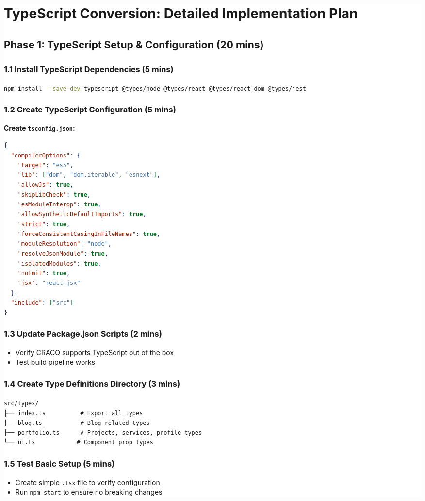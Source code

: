 # TypeScript Conversion: Detailed Implementation Plan

## Phase 1: TypeScript Setup & Configuration (20 mins)

### 1.1 Install TypeScript Dependencies (5 mins)
```bash
npm install --save-dev typescript @types/node @types/react @types/react-dom @types/jest
```

### 1.2 Create TypeScript Configuration (5 mins)
**Create `tsconfig.json`:**
```json
{
  "compilerOptions": {
    "target": "es5",
    "lib": ["dom", "dom.iterable", "esnext"],
    "allowJs": true,
    "skipLibCheck": true,
    "esModuleInterop": true,
    "allowSyntheticDefaultImports": true,
    "strict": true,
    "forceConsistentCasingInFileNames": true,
    "moduleResolution": "node",
    "resolveJsonModule": true,
    "isolatedModules": true,
    "noEmit": true,
    "jsx": "react-jsx"
  },
  "include": ["src"]
}
```

### 1.3 Update Package.json Scripts (2 mins)
- Verify CRACO supports TypeScript out of the box
- Test build pipeline works

### 1.4 Create Type Definitions Directory (3 mins)
```
src/types/
├── index.ts          # Export all types
├── blog.ts           # Blog-related types
├── portfolio.ts      # Projects, services, profile types
└── ui.ts            # Component prop types
```

### 1.5 Test Basic Setup (5 mins)
- Create simple `.tsx` file to verify configuration
- Run `npm start` to ensure no breaking changes
